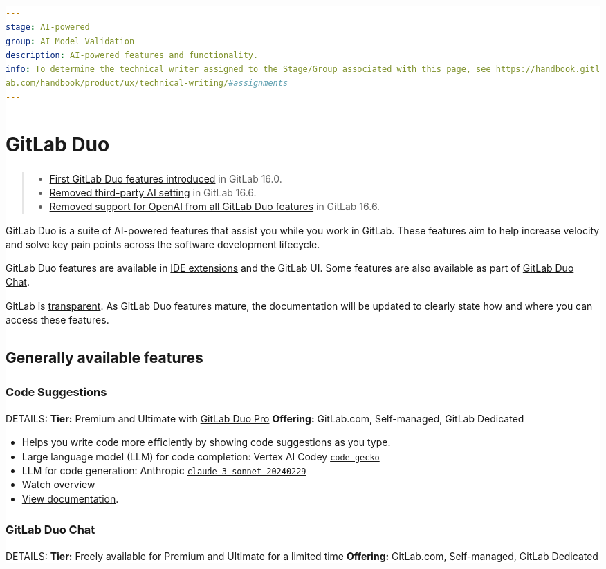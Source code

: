 ```yaml
---
stage: AI-powered
group: AI Model Validation
description: AI-powered features and functionality.
info: To determine the technical writer assigned to the Stage/Group associated with this page, see https://handbook.gitlab.com/handbook/product/ux/technical-writing/#assignments
---
```


# GitLab Duo

> - [First GitLab Duo features introduced](https://about.gitlab.com/blog/2023/05/03/gitlab-ai-assisted-features/) in GitLab 16.0.
> - [Removed third-party AI setting](https://gitlab.com/gitlab-org/gitlab/-/merge_requests/136144) in GitLab 16.6.
> - [Removed support for OpenAI from all GitLab Duo features](https://gitlab.com/groups/gitlab-org/-/epics/10964) in GitLab 16.6.

GitLab Duo is a suite of AI-powered features that assist you while you work in GitLab.
These features aim to help increase velocity and solve key pain points across the software development lifecycle.

GitLab Duo features are available in [IDE extensions](../editor_extensions/index.md) and the GitLab UI.
Some features are also available as part of [GitLab Duo Chat](gitlab_duo_chat_examples.md).

GitLab is [transparent](https://handbook.gitlab.com/handbook/values/#transparency).
As GitLab Duo features mature, the documentation will be updated to clearly state
how and where you can access these features.

## Generally available features

### Code Suggestions

DETAILS:
**Tier:** Premium and Ultimate with [GitLab Duo Pro](../subscriptions/subscription-add-ons.md)
**Offering:** GitLab.com, Self-managed, GitLab Dedicated

- Helps you write code more efficiently by showing code suggestions as you type.
- Large language model (LLM) for code completion: Vertex AI Codey [`code-gecko`](https://cloud.google.com/vertex-ai/generative-ai/docs/model-reference/code-completion)
- LLM for code generation: Anthropic [`claude-3-sonnet-20240229`](https://docs.anthropic.com/claude/docs/models-overview)
- <i class="fa fa-youtube-play youtube" aria-hidden="true"></i> [Watch overview](https://youtu.be/ds7SG1wgcVM)
- [View documentation](project/repository/code_suggestions/index.md).

### GitLab Duo Chat

DETAILS:
**Tier:** Freely available for Premium and Ultimate for a limited time
**Offering:** GitLab.com, Self-managed, GitLab Dedicated

